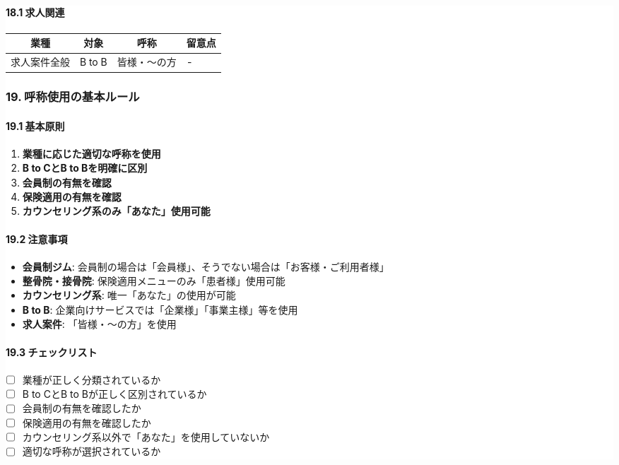 #### 18.1 求人関連

| 業種 | 対象 | 呼称 | 留意点 |
|------|------|------|--------|
| 求人案件全般 | B to B | 皆様・～の方 | - |

### 19. 呼称使用の基本ルール

#### 19.1 基本原則

1. **業種に応じた適切な呼称を使用**
2. **B to CとB to Bを明確に区別**
3. **会員制の有無を確認**
4. **保険適用の有無を確認**
5. **カウンセリング系のみ「あなた」使用可能**

#### 19.2 注意事項

- **会員制ジム**: 会員制の場合は「会員様」、そうでない場合は「お客様・ご利用者様」
- **整骨院・接骨院**: 保険適用メニューのみ「患者様」使用可能
- **カウンセリング系**: 唯一「あなた」の使用が可能
- **B to B**: 企業向けサービスでは「企業様」「事業主様」等を使用
- **求人案件**: 「皆様・～の方」を使用

#### 19.3 チェックリスト

- [ ] 業種が正しく分類されているか
- [ ] B to CとB to Bが正しく区別されているか
- [ ] 会員制の有無を確認したか
- [ ] 保険適用の有無を確認したか
- [ ] カウンセリング系以外で「あなた」を使用していないか
- [ ] 適切な呼称が選択されているか
